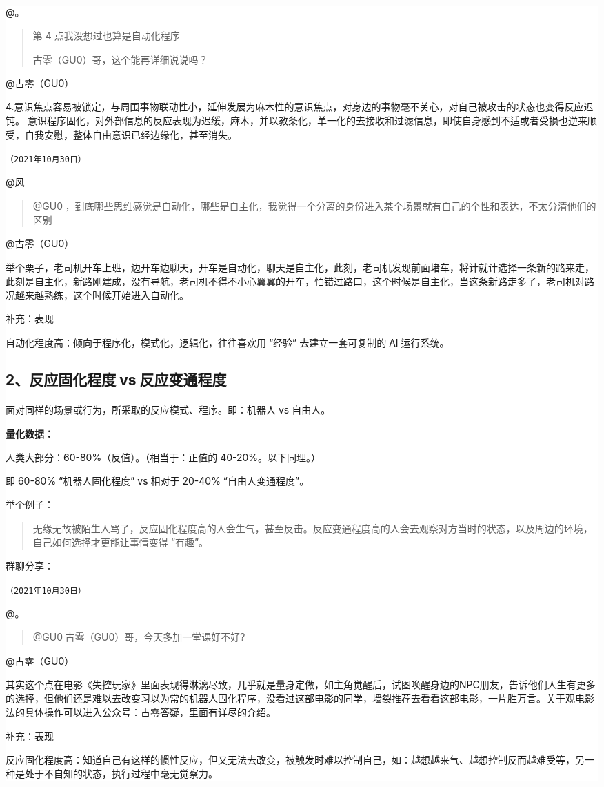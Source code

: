 @。

>第 4 点我没想过也算是自动化程序
>
>古零（GU0）哥，这个能再详细说说吗？

@古零（GU0）

4.意识焦点容易被锁定，与周围事物联动性小，延伸发展为麻木性的意识焦点，对身边的事物毫不关心，对自己被攻击的状态也变得反应迟钝。
意识程序固化，对外部信息的反应表现为迟缓，麻木，并以教条化，单一化的去接收和过滤信息，即使自身感到不适或者受损也逆来顺受，自我安慰，整体自由意识已经边缘化，甚至消失。

```
（2021年10月30日）
```

@风

> \@GU0 ，到底哪些思维感觉是自动化，哪些是自主化，我觉得一个分离的身份进入某个场景就有自己的个性和表达，不太分清他们的区别

@古零（GU0）

举个栗子，老司机开车上班，边开车边聊天，开车是自动化，聊天是自主化，此刻，老司机发现前面堵车，将计就计选择一条新的路来走，此刻是自主化，新路刚建成，没有导航，老司机不得不小心翼翼的开车，怕错过路口，这个时候是自主化，当这条新路走多了，老司机对路况越来越熟练，这个时候开始进入自动化。

补充：表现

自动化程度高：倾向于程序化，模式化，逻辑化，往往喜欢用 “经验” 去建立一套可复制的 AI 运行系统。


## 2、反应固化程度 vs 反应变通程度

面对同样的场景或行为，所采取的反应模式、程序。即：机器人 vs 自由人。

**量化数据：**

人类大部分：60-80%（反值）。（相当于：正值的 40-20%。以下同理。）

即 60-80% “机器人固化程度” vs 相对于 20-40% “自由人变通程度”。

举个例子：
>无缘无故被陌生人骂了，反应固化程度高的人会生气，甚至反击。反应变通程度高的人会去观察对方当时的状态，以及周边的环境，自己如何选择才更能让事情变得 “有趣”。

群聊分享：

```
（2021年10月30日）
```


@。
> \@GU0 古零（GU0）哥，今天多加一堂课好不好?

@古零（GU0）

其实这个点在电影《失控玩家》里面表现得淋漓尽致，几乎就是量身定做，如主角觉醒后，试图唤醒身边的NPC朋友，告诉他们人生有更多的选择，但他们还是难以去改变习以为常的机器人固化程序，没看过这部电影的同学，墙裂推荐去看看这部电影，一片胜万言。关于观电影法的具体操作可以进入公众号：古零答疑，里面有详尽的介绍。

补充：表现

反应固化程度高：知道自己有这样的惯性反应，但又无法去改变，被触发时难以控制自己，如：越想越来气、越想控制反而越难受等，另一种是处于不自知的状态，执行过程中毫无觉察力。
